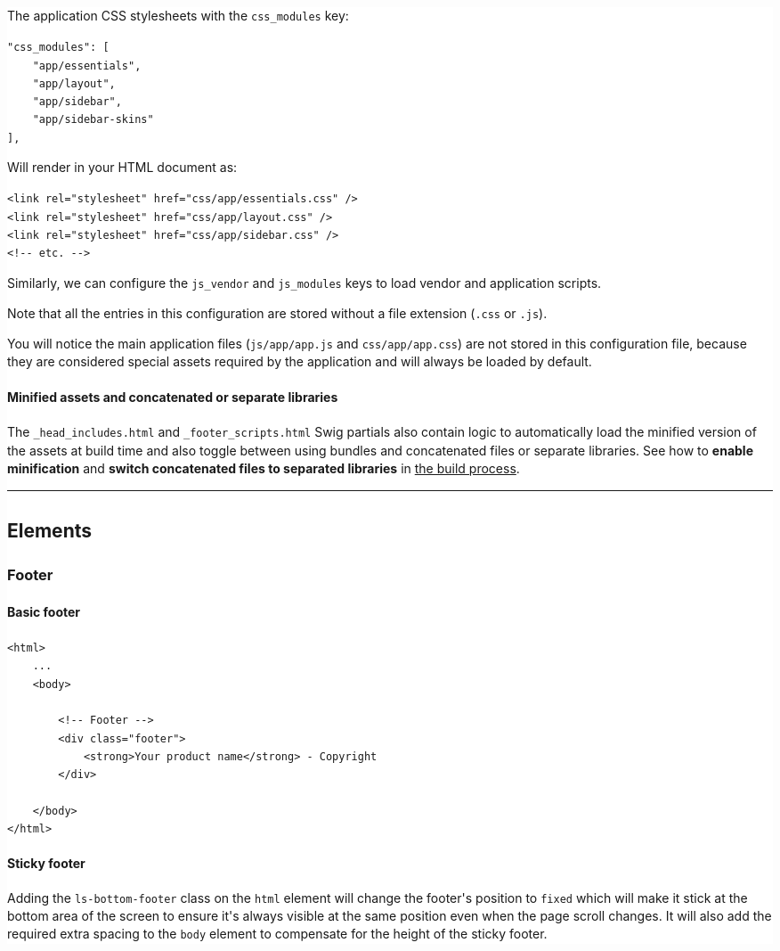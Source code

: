 The application CSS stylesheets with the `css_modules` key:

	"css_modules": [
		"app/essentials",
		"app/layout",
		"app/sidebar",
		"app/sidebar-skins"
	],
	
Will render in your HTML document as:

	<link rel="stylesheet" href="css/app/essentials.css" />
	<link rel="stylesheet" href="css/app/layout.css" />
	<link rel="stylesheet" href="css/app/sidebar.css" />
	<!-- etc. -->
	
Similarly, we can configure the `js_vendor` and `js_modules` keys to load vendor and application scripts.

Note that all the entries in this configuration are stored without a file extension (`.css` or `.js`).

You will notice the main application files (`js/app/app.js` and `css/app/app.css`) are not stored in this configuration file, because they are considered special assets required by the application and will always be loaded by default.

#### Minified assets and concatenated or separate libraries

The `_head_includes.html` and `_footer_scripts.html` Swig partials also contain logic to automatically load the minified version of the assets at build time and also toggle between using bundles and concatenated files or separate libraries. See how to **enable minification** and **switch concatenated files to separated libraries** in [the build process](/workflow/gulp/index.html).

---

## Elements

### Footer

#### Basic footer

	<html>
		...
		<body>
			
			<!-- Footer -->
			<div class="footer">
				<strong>Your product name</strong> - Copyright
			</div>
			
		</body>
	</html>
	
#### Sticky footer

Adding the `ls-bottom-footer` class on the `html` element will change the footer's position to `fixed` which will make it stick at the bottom area of the screen to ensure it's always visible at the same position even when the page scroll changes. It will also add the required extra spacing to the `body` element to compensate for the height of the sticky footer.

